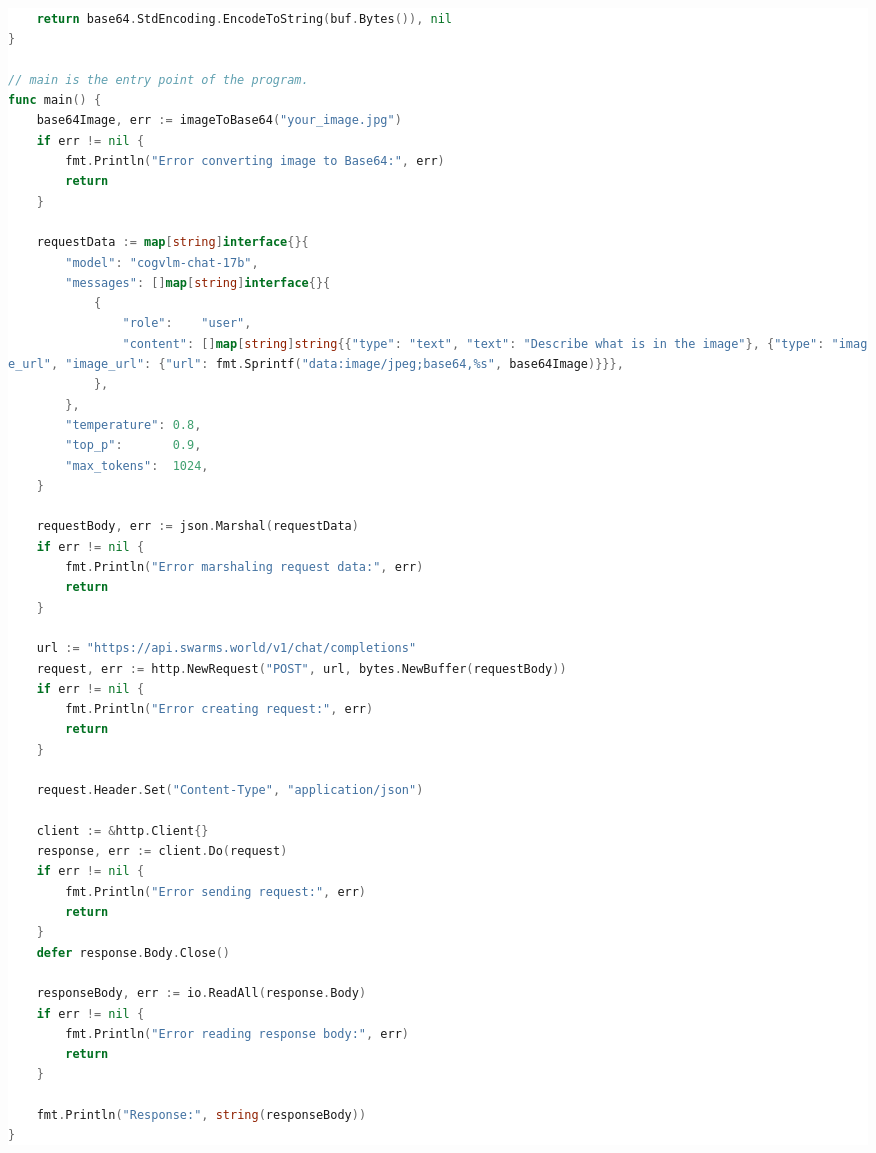```go
    return base64.StdEncoding.EncodeToString(buf.Bytes()), nil
}

// main is the entry point of the program.
func main() {
    base64Image, err := imageToBase64("your_image.jpg")
    if err != nil {
        fmt.Println("Error converting image to Base64:", err)
        return
    }

    requestData := map[string]interface{}{
        "model": "cogvlm-chat-17b",
        "messages": []map[string]interface{}{
            {
                "role":    "user",
                "content": []map[string]string{{"type": "text", "text": "Describe what is in the image"}, {"type": "image_url", "image_url": {"url": fmt.Sprintf("data:image/jpeg;base64,%s", base64Image)}}},
            },
        },
        "temperature": 0.8,
        "top_p":       0.9,
        "max_tokens":  1024,
    }

    requestBody, err := json.Marshal(requestData)
    if err != nil {
        fmt.Println("Error marshaling request data:", err)
        return
    }

    url := "https://api.swarms.world/v1/chat/completions"
    request, err := http.NewRequest("POST", url, bytes.NewBuffer(requestBody))
    if err != nil {
        fmt.Println("Error creating request:", err)
        return
    }

    request.Header.Set("Content-Type", "application/json")

    client := &http.Client{}
    response, err := client.Do(request)
    if err != nil {
        fmt.Println("Error sending request:", err)
        return
    }
    defer response.Body.Close()

    responseBody, err := io.ReadAll(response.Body)
    if err != nil {
        fmt.Println("Error reading response body:", err)
        return
    }

    fmt.Println("Response:", string(responseBody))
}
```
